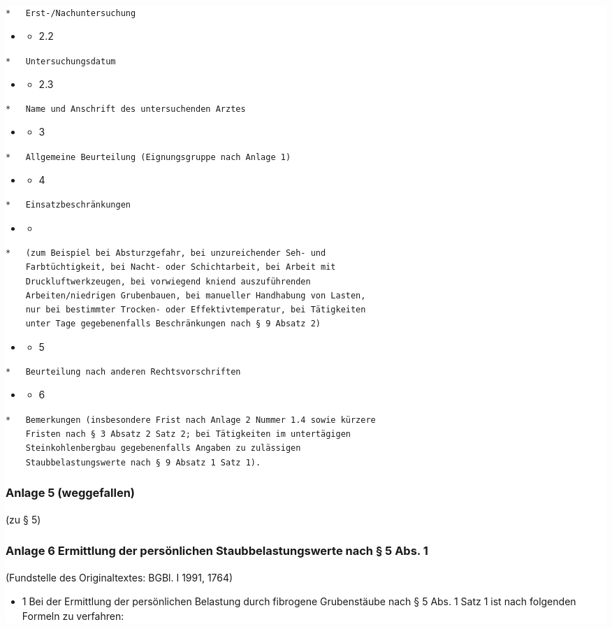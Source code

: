     *   Erst-/Nachuntersuchung


*    *   2.2

    *   Untersuchungsdatum


*    *   2.3

    *   Name und Anschrift des untersuchenden Arztes


*    *   3

    *   Allgemeine Beurteilung (Eignungsgruppe nach Anlage 1)


*    *   4

    *   Einsatzbeschränkungen


*    *
    *   (zum Beispiel bei Absturzgefahr, bei unzureichender Seh- und
        Farbtüchtigkeit, bei Nacht- oder Schichtarbeit, bei Arbeit mit
        Druckluftwerkzeugen, bei vorwiegend kniend auszuführenden
        Arbeiten/niedrigen Grubenbauen, bei manueller Handhabung von Lasten,
        nur bei bestimmter Trocken- oder Effektivtemperatur, bei Tätigkeiten
        unter Tage gegebenenfalls Beschränkungen nach § 9 Absatz 2)


*    *   5

    *   Beurteilung nach anderen Rechtsvorschriften


*    *   6

    *   Bemerkungen (insbesondere Frist nach Anlage 2 Nummer 1.4 sowie kürzere
        Fristen nach § 3 Absatz 2 Satz 2; bei Tätigkeiten im untertägigen
        Steinkohlenbergbau gegebenenfalls Angaben zu zulässigen
        Staubbelastungswerte nach § 9 Absatz 1 Satz 1).





### Anlage 5 (weggefallen)

(zu § 5)

### Anlage 6 Ermittlung der persönlichen Staubbelastungswerte nach § 5 Abs. 1

(Fundstelle des Originaltextes: BGBl. I 1991, 1764)

*
    1   Bei der Ermittlung der persönlichen Belastung durch fibrogene
        Grubenstäube nach § 5 Abs. 1 Satz 1 ist nach folgenden Formeln zu
        verfahren:


